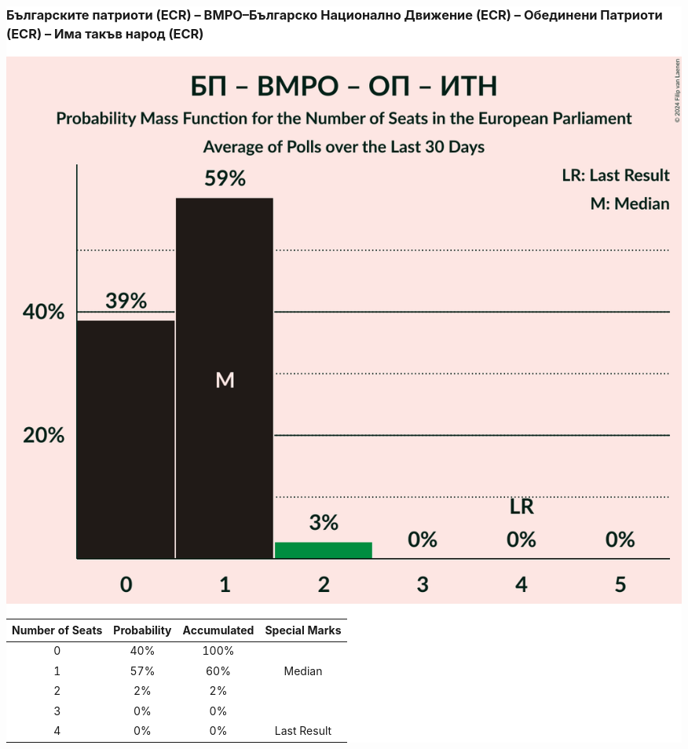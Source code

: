 ### Българските патриоти (ECR) – ВМРО–Българско Национално Движение (ECR) – Обединени Патриоти (ECR) – Има такъв народ (ECR)

![Graph with seats probability mass function not yet produced](average-2024-04-30-coalitions-seats-pmf-бп–вмро–оп–итн.png "Seats Probability Mass Function")

| Number of Seats | Probability | Accumulated | Special Marks |
|:---------------:|:-----------:|:-----------:|:-------------:|
| 0 | 40% | 100% |  |
| 1 | 57% | 60% | Median |
| 2 | 2% | 2% |  |
| 3 | 0% | 0% |  |
| 4 | 0% | 0% | Last Result |
